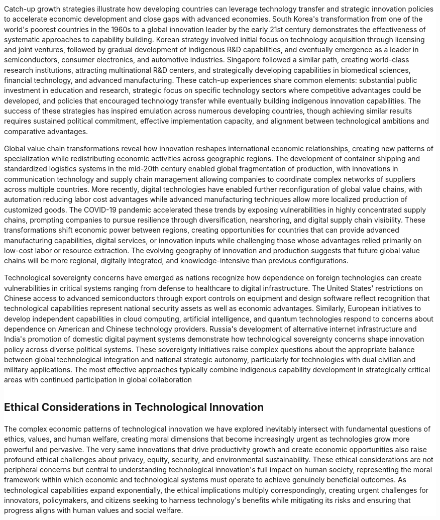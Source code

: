Catch-up growth strategies illustrate how developing countries can leverage technology transfer and strategic innovation policies to accelerate economic development and close gaps with advanced economies. South Korea's transformation from one of the world's poorest countries in the 1960s to a global innovation leader by the early 21st century demonstrates the effectiveness of systematic approaches to capability building. Korean strategy involved initial focus on technology acquisition through licensing and joint ventures, followed by gradual development of indigenous R&D capabilities, and eventually emergence as a leader in semiconductors, consumer electronics, and automotive industries. Singapore followed a similar path, creating world-class research institutions, attracting multinational R&D centers, and strategically developing capabilities in biomedical sciences, financial technology, and advanced manufacturing. These catch-up experiences share common elements: substantial public investment in education and research, strategic focus on specific technology sectors where competitive advantages could be developed, and policies that encouraged technology transfer while eventually building indigenous innovation capabilities. The success of these strategies has inspired emulation across numerous developing countries, though achieving similar results requires sustained political commitment, effective implementation capacity, and alignment between technological ambitions and comparative advantages.

Global value chain transformations reveal how innovation reshapes international economic relationships, creating new patterns of specialization while redistributing economic activities across geographic regions. The development of container shipping and standardized logistics systems in the mid-20th century enabled global fragmentation of production, with innovations in communication technology and supply chain management allowing companies to coordinate complex networks of suppliers across multiple countries. More recently, digital technologies have enabled further reconfiguration of global value chains, with automation reducing labor cost advantages while advanced manufacturing techniques allow more localized production of customized goods. The COVID-19 pandemic accelerated these trends by exposing vulnerabilities in highly concentrated supply chains, prompting companies to pursue resilience through diversification, nearshoring, and digital supply chain visibility. These transformations shift economic power between regions, creating opportunities for countries that can provide advanced manufacturing capabilities, digital services, or innovation inputs while challenging those whose advantages relied primarily on low-cost labor or resource extraction. The evolving geography of innovation and production suggests that future global value chains will be more regional, digitally integrated, and knowledge-intensive than previous configurations.

Technological sovereignty concerns have emerged as nations recognize how dependence on foreign technologies can create vulnerabilities in critical systems ranging from defense to healthcare to digital infrastructure. The United States' restrictions on Chinese access to advanced semiconductors through export controls on equipment and design software reflect recognition that technological capabilities represent national security assets as well as economic advantages. Similarly, European initiatives to develop independent capabilities in cloud computing, artificial intelligence, and quantum technologies respond to concerns about dependence on American and Chinese technology providers. Russia's development of alternative internet infrastructure and India's promotion of domestic digital payment systems demonstrate how technological sovereignty concerns shape innovation policy across diverse political systems. These sovereignty initiatives raise complex questions about the appropriate balance between global technological integration and national strategic autonomy, particularly for technologies with dual civilian and military applications. The most effective approaches typically combine indigenous capability development in strategically critical areas with continued participation in global collaboration

## Ethical Considerations in Technological Innovation

The complex economic patterns of technological innovation we have explored inevitably intersect with fundamental questions of ethics, values, and human welfare, creating moral dimensions that become increasingly urgent as technologies grow more powerful and pervasive. The very same innovations that drive productivity growth and create economic opportunities also raise profound ethical challenges about privacy, equity, security, and environmental sustainability. These ethical considerations are not peripheral concerns but central to understanding technological innovation's full impact on human society, representing the moral framework within which economic and technological systems must operate to achieve genuinely beneficial outcomes. As technological capabilities expand exponentially, the ethical implications multiply correspondingly, creating urgent challenges for innovators, policymakers, and citizens seeking to harness technology's benefits while mitigating its risks and ensuring that progress aligns with human values and social welfare.
